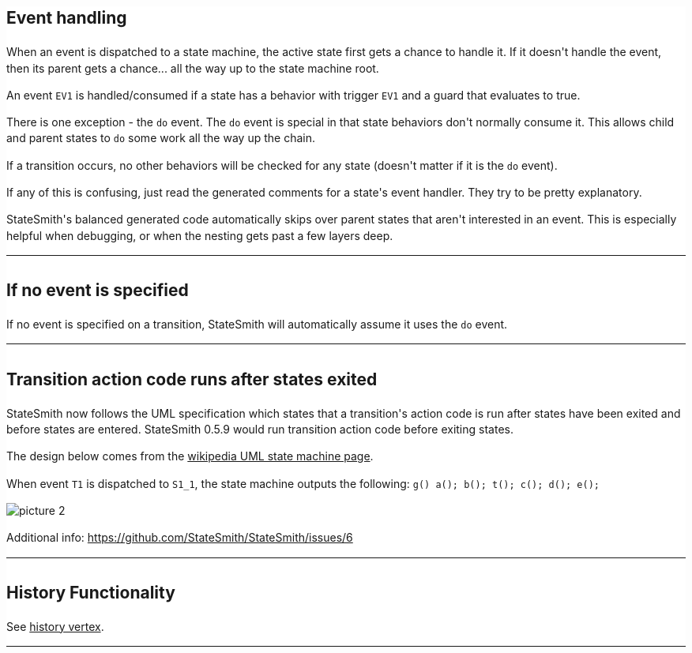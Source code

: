 
## Event handling
When an event is dispatched to a state machine, the active state first gets a chance to handle it. If it doesn't handle the event, then its parent gets a chance... all the way up to the state machine root.

An event `EV1` is handled/consumed if a state has a behavior with trigger `EV1` and a guard that evaluates to true.

There is one exception - the `do` event. The `do` event is special in that state behaviors don't normally consume it. This allows child and parent states to `do` some work all the way up the chain.

If a transition occurs, no other behaviors will be checked for any state (doesn't matter if it is the `do` event).

If any of this is confusing, just read the generated comments for a state's event handler. They try to be pretty explanatory.

StateSmith's balanced generated code automatically skips over parent states that aren't interested in an event. This is especially helpful when debugging, or when the nesting gets past a few layers deep.


---

## If no event is specified
If no event is specified on a transition, StateSmith will automatically assume it uses the `do` event.

--- 

## Transition action code runs after states exited
StateSmith now follows the UML specification which states that a transition's action code is run after
states have been exited and before states are entered. StateSmith 0.5.9 would run transition action code before exiting states.

The design below comes from the [wikipedia UML state machine page](https://en.wikipedia.org/wiki/UML_state_machine#Transition_execution_sequence).

When event `T1` is dispatched to `S1_1`, the state machine outputs the following: `g() a(); b(); t(); c(); d(); e();`

![picture 2](./images/Spec1bSm.png)

Additional info: https://github.com/StateSmith/StateSmith/issues/6

---

## History Functionality
See [history vertex](./history-vertex.md).

---
